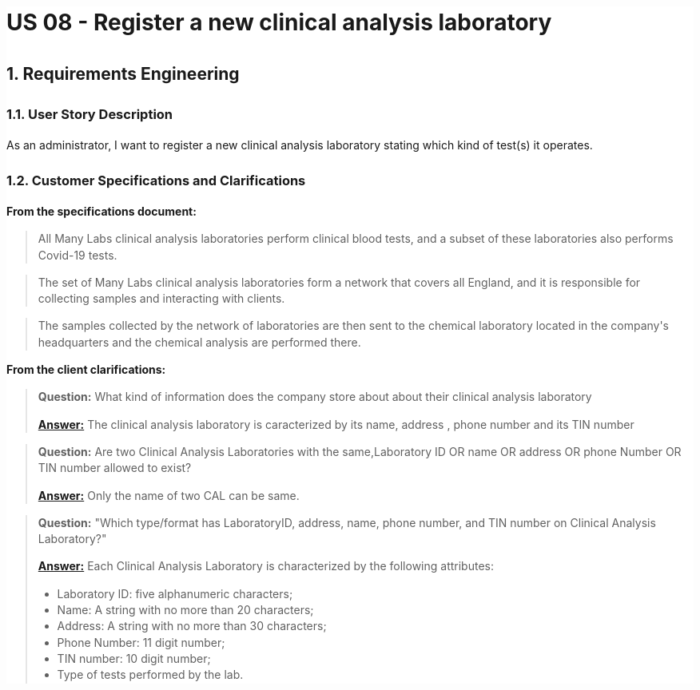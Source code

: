 # US 08 - Register a new clinical analysis laboratory 

## 1. Requirements Engineering


### 1.1. User Story Description


As an administrator, I want to register a new clinical analysis laboratory stating which
kind of test(s) it operates.



### 1.2. Customer Specifications and Clarifications 


**From the specifications document:**

>	All Many Labs clinical analysis laboratories perform clinical blood tests, and a subset of
these laboratories also performs Covid-19 tests.

> The set of Many Labs clinical analysis laboratories form a network that covers all England, and it is
responsible for collecting samples and interacting with clients.

>The samples collected by the
network of laboratories are then sent to the chemical laboratory located in the company's
headquarters and the chemical analysis are performed there.
 



**From the client clarifications:**

> **Question:** What kind of information does the company store about about their clinical analysis laboratory
>  
> [**Answer:**](https://moodle.isep.ipp.pt/mod/forum/discuss.php?d=7126) 
> The clinical analysis laboratory is caracterized by its name, address , phone number and its TIN number


> **Question:** Are two Clinical Analysis Laboratories with the same,Laboratory ID OR name OR address OR phone Number OR TIN number allowed to exist?
> 
> [**Answer:**](https://moodle.isep.ipp.pt/mod/forum/discuss.php?d=7911)
> Only the name of two CAL can be same.




> **Question:** "Which type/format has LaboratoryID, address, name, phone number, and TIN number on Clinical Analysis Laboratory?"
>  
> [**Answer:**](https://moodle.isep.ipp.pt/mod/forum/discuss.php?d=7636)
>Each Clinical Analysis Laboratory is characterized by the following attributes:
> * Laboratory ID: five alphanumeric characters;
> * Name: A string with no more than 20 characters;
> * Address: A string with no more than 30 characters;
> * Phone Number: 11 digit number;
> * TIN number: 10 digit number;
> * Type of tests performed by the lab.
